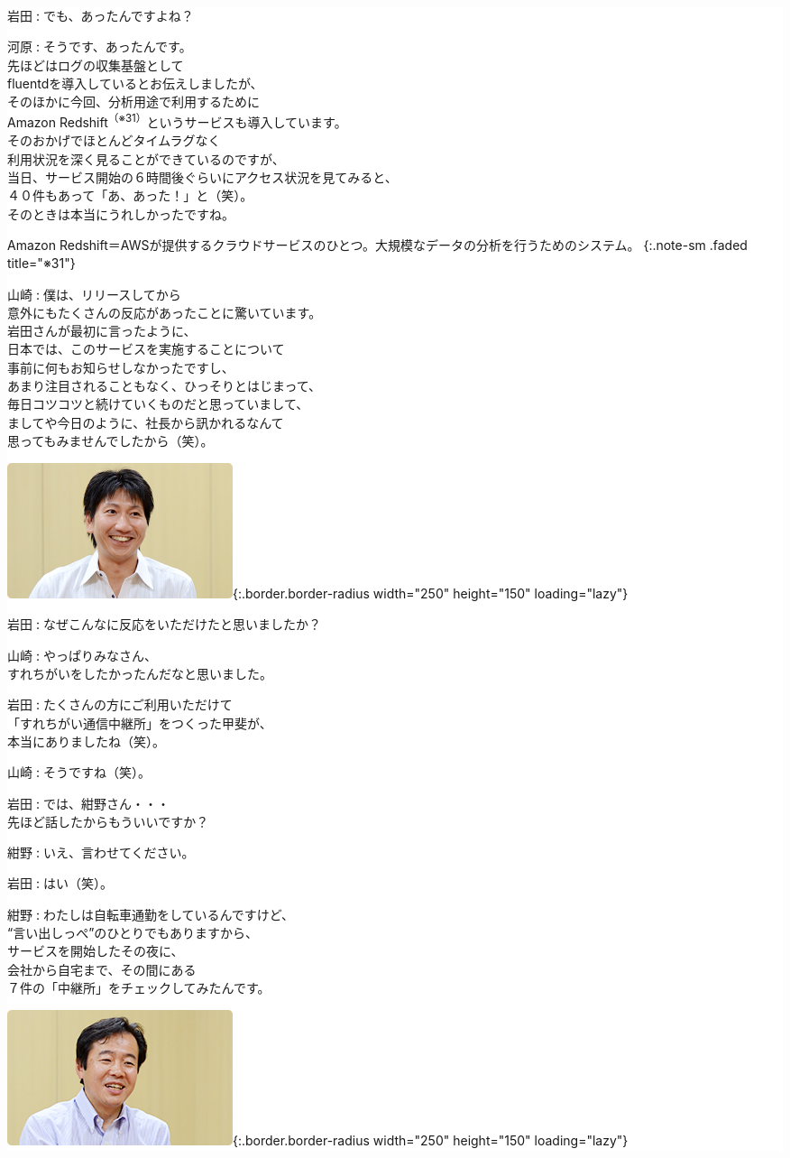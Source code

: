 岩田
: でも、あったんですよね？

河原
: そうです、あったんです。<br>先ほどはログの収集基盤として<br>fluentdを導入しているとお伝えしましたが、<br>そのほかに今回、分析用途で利用するために<br>Amazon Redshift<sup>（※31）</sup>というサービスも導入しています。<br>そのおかげでほとんどタイムラグなく<br>利用状況を深く見ることができているのですが、<br>当日、サービス開始の６時間後ぐらいにアクセス状況を見てみると、<br>４０件もあって「あ、あった！」と（笑）。<br>そのときは本当にうれしかったですね。

Amazon Redshift＝AWSが提供するクラウドサービスのひとつ。大規模なデータの分析を行うためのシステム。
{:.note-sm .faded title="※31"}

山崎
: 僕は、リリースしてから<br>意外にもたくさんの反応があったことに驚いています。<br>岩田さんが最初に言ったように、<br>日本では、このサービスを実施することについて<br>事前に何もお知らせしなかったですし、<br>あまり注目されることもなく、ひっそりとはじまって、<br>毎日コツコツと続けていくものだと思っていまして、<br>ましてや今日のように、社長から訊かれるなんて<br>思ってもみませんでしたから（笑）。

 

 ![](/others/interviews/jp/3ds/streetpass_relay/vol1/img/photo18.jpg){:.border.border-radius width="250" height="150"  loading="lazy"}

岩田
: なぜこんなに反応をいただけたと思いましたか？

山崎
: やっぱりみなさん、<br>すれちがいをしたかったんだなと思いました。

岩田
: たくさんの方にご利用いただけて<br>「すれちがい通信中継所」をつくった甲斐が、<br>本当にありましたね（笑）。

山崎
: そうですね（笑）。

岩田
: では、紺野さん・・・<br>先ほど話したからもういいですか？

紺野
: いえ、言わせてください。

岩田
: はい（笑）。

紺野
: わたしは自転車通勤をしているんですけど、<br>“言い出しっぺ”のひとりでもありますから、<br>サービスを開始したその夜に、<br>会社から自宅まで、その間にある<br>７件の「中継所」をチェックしてみたんです。

![](/others/interviews/jp/3ds/streetpass_relay/vol1/img/photo19.jpg){:.border.border-radius width="250" height="150"  loading="lazy"}
